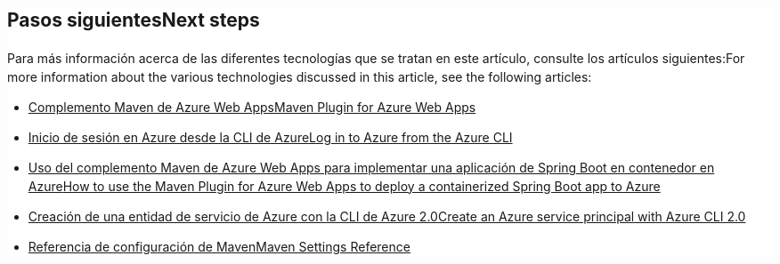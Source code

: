 

## <a name="next-steps"></a><span data-ttu-id="2b062-185">Pasos siguientes</span><span class="sxs-lookup"><span data-stu-id="2b062-185">Next steps</span></span>

<span data-ttu-id="2b062-186">Para más información acerca de las diferentes tecnologías que se tratan en este artículo, consulte los artículos siguientes:</span><span class="sxs-lookup"><span data-stu-id="2b062-186">For more information about the various technologies discussed in this article, see the following articles:</span></span>

* <span data-ttu-id="2b062-187">[Complemento Maven de Azure Web Apps]</span><span class="sxs-lookup"><span data-stu-id="2b062-187">[Maven Plugin for Azure Web Apps]</span></span>

* [<span data-ttu-id="2b062-188">Inicio de sesión en Azure desde la CLI de Azure</span><span class="sxs-lookup"><span data-stu-id="2b062-188">Log in to Azure from the Azure CLI</span></span>](/azure/xplat-cli-connect)

* [<span data-ttu-id="2b062-189">Uso del complemento Maven de Azure Web Apps para implementar una aplicación de Spring Boot en contenedor en Azure</span><span class="sxs-lookup"><span data-stu-id="2b062-189">How to use the Maven Plugin for Azure Web Apps to deploy a containerized Spring Boot app to Azure</span></span>](deploy-containerized-spring-boot-java-app-with-maven-plugin.md)

* [<span data-ttu-id="2b062-190">Creación de una entidad de servicio de Azure con la CLI de Azure 2.0</span><span class="sxs-lookup"><span data-stu-id="2b062-190">Create an Azure service principal with Azure CLI 2.0</span></span>](/cli/azure/create-an-azure-service-principal-azure-cli)

* [<span data-ttu-id="2b062-191">Referencia de configuración de Maven</span><span class="sxs-lookup"><span data-stu-id="2b062-191">Maven Settings Reference</span></span>](https://maven.apache.org/settings.html)



[Interfaz de la línea de comandos (CLI) de Azure]: /cli/azure/overview
[Azure Command-Line Interface (CLI)]: /cli/azure/overview
[Azure for Java Developers]: https://docs.microsoft.com/java/azure/
[Azure Portal]: https://portal.azure.com/
[Azure portal]: https://portal.azure.com/
[cuenta de Azure gratuita]: https://azure.microsoft.com/pricing/free-trial/
[free Azure account]: https://azure.microsoft.com/pricing/free-trial/
[Git]: https://github.com/
[Java Developer Kit (JDK)]: http://www.oracle.com/technetwork/java/javase/downloads/
[Java Tools for Visual Studio Team Services]: https://java.visualstudio.com/
[Maven]: http://maven.apache.org/
[ventajas como suscriptor de MSDN]: https://azure.microsoft.com/pricing/member-offers/msdn-benefits-details/
[MSDN subscriber benefits]: https://azure.microsoft.com/pricing/member-offers/msdn-benefits-details/
[Spring Boot]: http://projects.spring.io/spring-boot/
[Primeros pasos de Spring Boot]: https://github.com/microsoft/gs-spring-boot
[Spring Boot Getting Started]: https://github.com/microsoft/gs-spring-boot
[Spring Framework]: https://spring.io/
[Complemento Maven de Azure Web Apps]: https://github.com/Microsoft/azure-maven-plugins/tree/master/azure-webapp-maven-plugin
[Maven Plugin for Azure Web Apps]: https://github.com/Microsoft/azure-maven-plugins/tree/master/azure-webapp-maven-plugin



[AP01]: ./media/deploy-spring-boot-java-app-with-maven-plugin/AP01.png
[AP02]: ./media/deploy-spring-boot-java-app-with-maven-plugin/AP02.png
